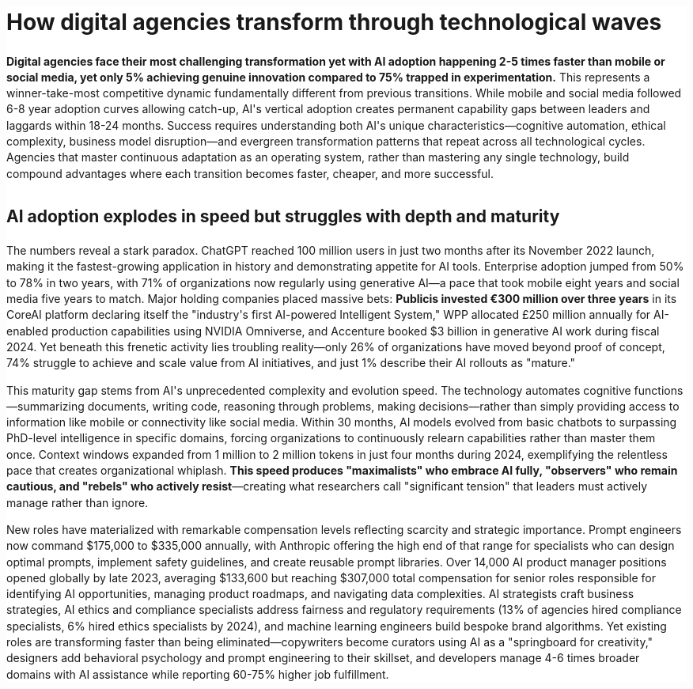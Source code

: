 # How digital agencies transform through technological waves

**Digital agencies face their most challenging transformation yet with AI adoption happening 2-5 times faster than mobile or social media, yet only 5% achieving genuine innovation compared to 75% trapped in experimentation.** This represents a winner-take-most competitive dynamic fundamentally different from previous transitions. While mobile and social media followed 6-8 year adoption curves allowing catch-up, AI's vertical adoption creates permanent capability gaps between leaders and laggards within 18-24 months. Success requires understanding both AI's unique characteristics—cognitive automation, ethical complexity, business model disruption—and evergreen transformation patterns that repeat across all technological cycles. Agencies that master continuous adaptation as an operating system, rather than mastering any single technology, build compound advantages where each transition becomes faster, cheaper, and more successful.

## AI adoption explodes in speed but struggles with depth and maturity

The numbers reveal a stark paradox. ChatGPT reached 100 million users in just two months after its November 2022 launch, making it the fastest-growing application in history and demonstrating appetite for AI tools. Enterprise adoption jumped from 50% to 78% in two years, with 71% of organizations now regularly using generative AI—a pace that took mobile eight years and social media five years to match. Major holding companies placed massive bets: **Publicis invested €300 million over three years** in its CoreAI platform declaring itself the "industry's first AI-powered Intelligent System," WPP allocated £250 million annually for AI-enabled production capabilities using NVIDIA Omniverse, and Accenture booked $3 billion in generative AI work during fiscal 2024. Yet beneath this frenetic activity lies troubling reality—only 26% of organizations have moved beyond proof of concept, 74% struggle to achieve and scale value from AI initiatives, and just 1% describe their AI rollouts as "mature."

This maturity gap stems from AI's unprecedented complexity and evolution speed. The technology automates cognitive functions—summarizing documents, writing code, reasoning through problems, making decisions—rather than simply providing access to information like mobile or connectivity like social media. Within 30 months, AI models evolved from basic chatbots to surpassing PhD-level intelligence in specific domains, forcing organizations to continuously relearn capabilities rather than master them once. Context windows expanded from 1 million to 2 million tokens in just four months during 2024, exemplifying the relentless pace that creates organizational whiplash. **This speed produces "maximalists" who embrace AI fully, "observers" who remain cautious, and "rebels" who actively resist**—creating what researchers call "significant tension" that leaders must actively manage rather than ignore.

New roles have materialized with remarkable compensation levels reflecting scarcity and strategic importance. Prompt engineers now command $175,000 to $335,000 annually, with Anthropic offering the high end of that range for specialists who can design optimal prompts, implement safety guidelines, and create reusable prompt libraries. Over 14,000 AI product manager positions opened globally by late 2023, averaging $133,600 but reaching $307,000 total compensation for senior roles responsible for identifying AI opportunities, managing product roadmaps, and navigating data complexities. AI strategists craft business strategies, AI ethics and compliance specialists address fairness and regulatory requirements (13% of agencies hired compliance specialists, 6% hired ethics specialists by 2024), and machine learning engineers build bespoke brand algorithms. Yet existing roles are transforming faster than being eliminated—copywriters become curators using AI as a "springboard for creativity," designers add behavioral psychology and prompt engineering to their skillset, and developers manage 4-6 times broader domains with AI assistance while reporting 60-75% higher job fulfillment.
